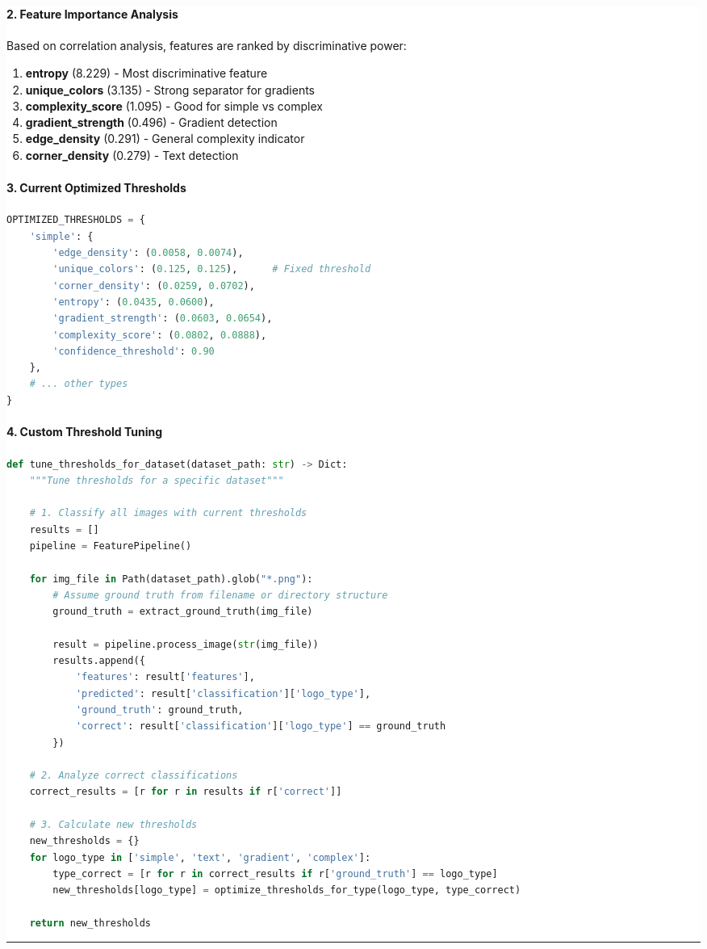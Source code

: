 #### 2. Feature Importance Analysis

Based on correlation analysis, features are ranked by discriminative power:

1. **entropy** (8.229) - Most discriminative feature
2. **unique_colors** (3.135) - Strong separator for gradients
3. **complexity_score** (1.095) - Good for simple vs complex
4. **gradient_strength** (0.496) - Gradient detection
5. **edge_density** (0.291) - General complexity indicator
6. **corner_density** (0.279) - Text detection

#### 3. Current Optimized Thresholds

```python
OPTIMIZED_THRESHOLDS = {
    'simple': {
        'edge_density': (0.0058, 0.0074),
        'unique_colors': (0.125, 0.125),      # Fixed threshold
        'corner_density': (0.0259, 0.0702),
        'entropy': (0.0435, 0.0600),
        'gradient_strength': (0.0603, 0.0654),
        'complexity_score': (0.0802, 0.0888),
        'confidence_threshold': 0.90
    },
    # ... other types
}
```

#### 4. Custom Threshold Tuning

```python
def tune_thresholds_for_dataset(dataset_path: str) -> Dict:
    """Tune thresholds for a specific dataset"""

    # 1. Classify all images with current thresholds
    results = []
    pipeline = FeaturePipeline()

    for img_file in Path(dataset_path).glob("*.png"):
        # Assume ground truth from filename or directory structure
        ground_truth = extract_ground_truth(img_file)

        result = pipeline.process_image(str(img_file))
        results.append({
            'features': result['features'],
            'predicted': result['classification']['logo_type'],
            'ground_truth': ground_truth,
            'correct': result['classification']['logo_type'] == ground_truth
        })

    # 2. Analyze correct classifications
    correct_results = [r for r in results if r['correct']]

    # 3. Calculate new thresholds
    new_thresholds = {}
    for logo_type in ['simple', 'text', 'gradient', 'complex']:
        type_correct = [r for r in correct_results if r['ground_truth'] == logo_type]
        new_thresholds[logo_type] = optimize_thresholds_for_type(logo_type, type_correct)

    return new_thresholds
```

---